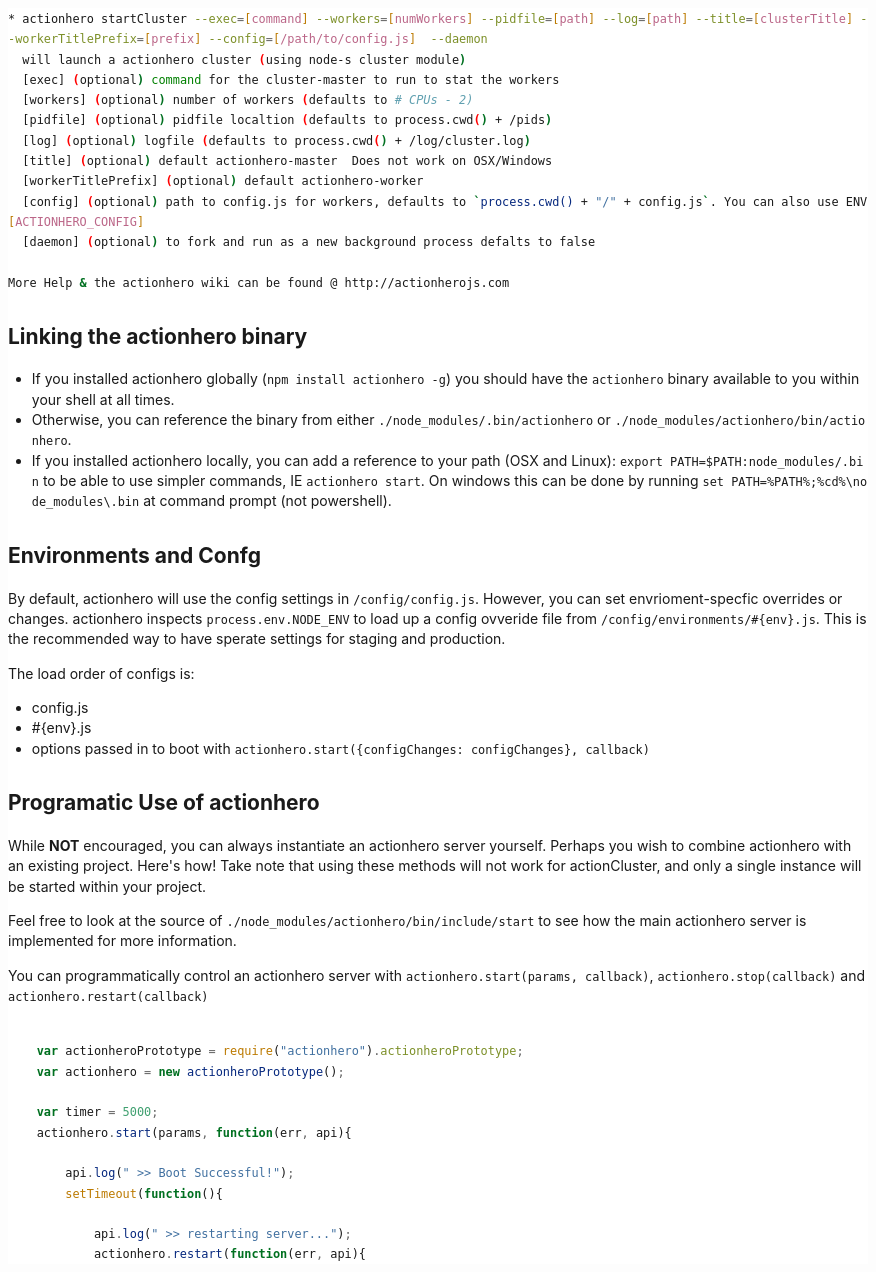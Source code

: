 ```bash
* actionhero startCluster --exec=[command] --workers=[numWorkers] --pidfile=[path] --log=[path] --title=[clusterTitle] --workerTitlePrefix=[prefix] --config=[/path/to/config.js]  --daemon
  will launch a actionhero cluster (using node-s cluster module)
  [exec] (optional) command for the cluster-master to run to stat the workers
  [workers] (optional) number of workers (defaults to # CPUs - 2)
  [pidfile] (optional) pidfile localtion (defaults to process.cwd() + /pids)
  [log] (optional) logfile (defaults to process.cwd() + /log/cluster.log)
  [title] (optional) default actionhero-master  Does not work on OSX/Windows
  [workerTitlePrefix] (optional) default actionhero-worker
  [config] (optional) path to config.js for workers, defaults to `process.cwd() + "/" + config.js`. You can also use ENV[ACTIONHERO_CONFIG]
  [daemon] (optional) to fork and run as a new background process defalts to false

More Help & the actionhero wiki can be found @ http://actionherojs.com
```

## Linking the actionhero binary

* If you installed actionhero globally (`npm install actionhero -g`) you should have the `actionhero` binary available to you within your shell at all times.
* Otherwise, you can reference the binary from either `./node_modules/.bin/actionhero` or `./node_modules/actionhero/bin/actionhero`.
* If you installed actionhero locally, you can add a reference to your path (OSX and Linux): `export PATH=$PATH:node_modules/.bin` to be able to use simpler commands, IE `actionhero start`. On windows this can be done by running `set PATH=%PATH%;%cd%\node_modules\.bin` at command prompt (not powershell).

## Environments and Confg

By default, actionhero will use the config settings in `/config/config.js`.  However, you can set envrioment-specfic overrides or changes.  actionhero inspects `process.env.NODE_ENV` to load up a config ovveride file from `/config/environments/#{env}.js`.  This is the recommended way to have sperate settings for staging and production.

The load order of configs is:
- config.js
- #{env}.js
- options passed in to boot with `actionhero.start({configChanges: configChanges}, callback)`

## Programatic Use of actionhero

While **NOT** encouraged, you can always instantiate an actionhero server yourself.  Perhaps you wish to combine actionhero with an existing project.  Here's how!  Take note that using these methods will not work for actionCluster, and only a single instance will be started within your project.  

Feel free to look at the source of `./node_modules/actionhero/bin/include/start` to see how the main actionhero server is implemented for more information.

You can programmatically control an actionhero server with `actionhero.start(params, callback)`, `actionhero.stop(callback)` and `actionhero.restart(callback)`

```javascript

    var actionheroPrototype = require("actionhero").actionheroPrototype;
    var actionhero = new actionheroPrototype();

	var timer = 5000;
	actionhero.start(params, function(err, api){
		
		api.log(" >> Boot Successful!");
		setTimeout(function(){
			
			api.log(" >> restarting server...");
			actionhero.restart(function(err, api){
```